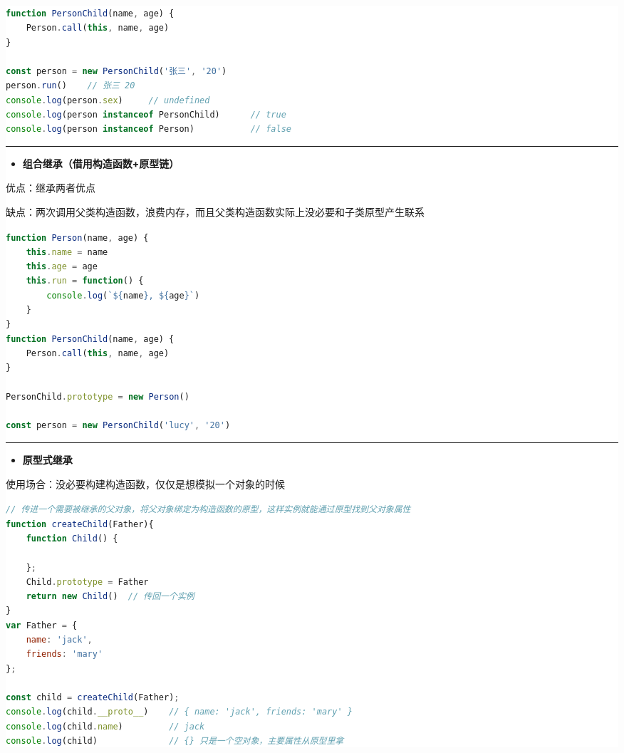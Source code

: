 ```jsx
function PersonChild(name, age) {    
    Person.call(this, name, age)   
}

const person = new PersonChild('张三', '20')
person.run()	// 张三 20
console.log(person.sex)     // undefined
console.log(person instanceof PersonChild)		// true
console.log(person instanceof Person)			// false
```

---

- **组合继承（借用构造函数+原型链）**

优点：继承两者优点

缺点：两次调用父类构造函数，浪费内存，而且父类构造函数实际上没必要和子类原型产生联系

```jsx
function Person(name, age) {
    this.name = name
    this.age = age 
    this.run = function() {
        console.log(`${name}, ${age}`)
    }
}
function PersonChild(name, age) {    
	Person.call(this, name, age)
}

PersonChild.prototype = new Person()

const person = new PersonChild('lucy', '20')
```

----

- **原型式继承**

使用场合：没必要构建构造函数，仅仅是想模拟一个对象的时候

```jsx
// 传进一个需要被继承的父对象，将父对象绑定为构造函数的原型，这样实例就能通过原型找到父对象属性
function createChild(Father){
    function Child() { 
       
    };
    Child.prototype = Father
    return new Child()  // 传回一个实例
}
var Father = {
    name: 'jack',
    friends: 'mary'
};

const child = createChild(Father);
console.log(child.__proto__)    // { name: 'jack', friends: 'mary' }
console.log(child.name)         // jack
console.log(child)              // {} 只是一个空对象，主要属性从原型里拿
```
